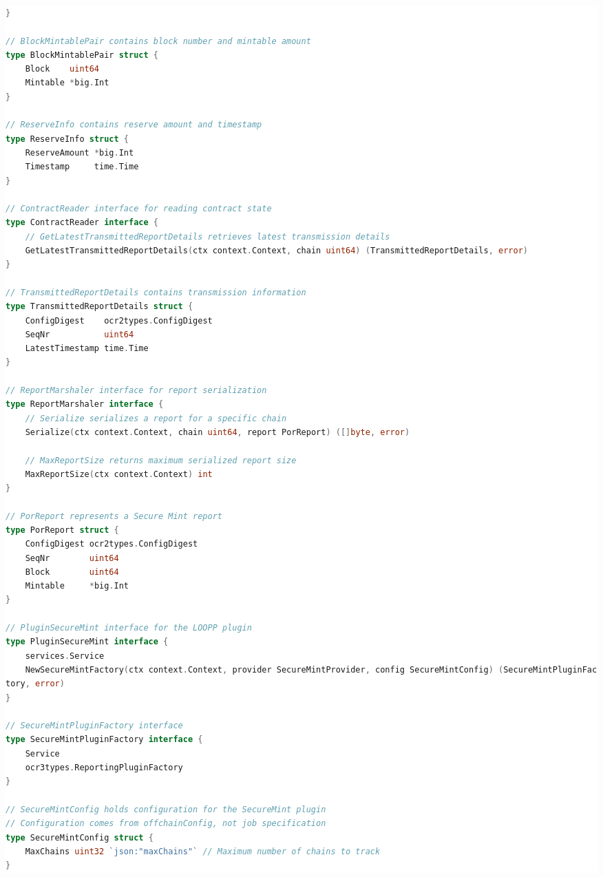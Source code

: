 ```go
}

// BlockMintablePair contains block number and mintable amount
type BlockMintablePair struct {
    Block    uint64
    Mintable *big.Int
}

// ReserveInfo contains reserve amount and timestamp
type ReserveInfo struct {
    ReserveAmount *big.Int
    Timestamp     time.Time
}

// ContractReader interface for reading contract state
type ContractReader interface {
    // GetLatestTransmittedReportDetails retrieves latest transmission details
    GetLatestTransmittedReportDetails(ctx context.Context, chain uint64) (TransmittedReportDetails, error)
}

// TransmittedReportDetails contains transmission information
type TransmittedReportDetails struct {
    ConfigDigest    ocr2types.ConfigDigest
    SeqNr           uint64
    LatestTimestamp time.Time
}

// ReportMarshaler interface for report serialization
type ReportMarshaler interface {
    // Serialize serializes a report for a specific chain
    Serialize(ctx context.Context, chain uint64, report PorReport) ([]byte, error)
    
    // MaxReportSize returns maximum serialized report size
    MaxReportSize(ctx context.Context) int
}

// PorReport represents a Secure Mint report
type PorReport struct {
    ConfigDigest ocr2types.ConfigDigest
    SeqNr        uint64
    Block        uint64
    Mintable     *big.Int
}

// PluginSecureMint interface for the LOOPP plugin
type PluginSecureMint interface {
    services.Service
    NewSecureMintFactory(ctx context.Context, provider SecureMintProvider, config SecureMintConfig) (SecureMintPluginFactory, error)
}

// SecureMintPluginFactory interface
type SecureMintPluginFactory interface {
    Service
    ocr3types.ReportingPluginFactory
}

// SecureMintConfig holds configuration for the SecureMint plugin
// Configuration comes from offchainConfig, not job specification
type SecureMintConfig struct {
    MaxChains uint32 `json:"maxChains"` // Maximum number of chains to track
}
```
